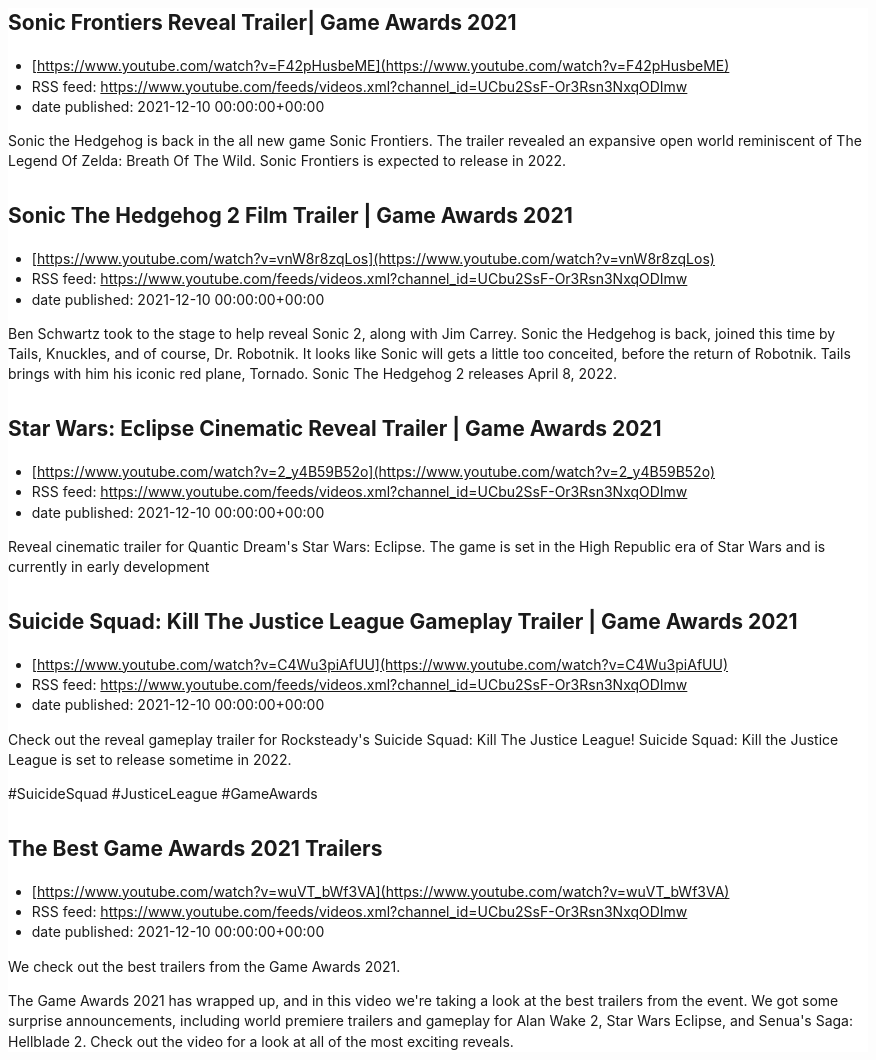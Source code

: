 ## Sonic Frontiers Reveal Trailer| Game Awards 2021
 - [https://www.youtube.com/watch?v=F42pHusbeME](https://www.youtube.com/watch?v=F42pHusbeME)
 - RSS feed: https://www.youtube.com/feeds/videos.xml?channel_id=UCbu2SsF-Or3Rsn3NxqODImw
 - date published: 2021-12-10 00:00:00+00:00

Sonic the Hedgehog is back in the all new game Sonic Frontiers. The trailer revealed an expansive open world reminiscent of The Legend Of Zelda: Breath Of The Wild. Sonic Frontiers is expected to release in 2022.

## Sonic The Hedgehog 2 Film Trailer | Game Awards 2021
 - [https://www.youtube.com/watch?v=vnW8r8zqLos](https://www.youtube.com/watch?v=vnW8r8zqLos)
 - RSS feed: https://www.youtube.com/feeds/videos.xml?channel_id=UCbu2SsF-Or3Rsn3NxqODImw
 - date published: 2021-12-10 00:00:00+00:00

Ben Schwartz took to the stage to help reveal Sonic 2, along with Jim Carrey. Sonic the Hedgehog is back, joined this time by Tails, Knuckles, and of course, Dr. Robotnik. It looks like Sonic will gets a little too conceited, before the return of Robotnik. Tails brings with him his iconic red plane, Tornado. Sonic The Hedgehog 2 releases April 8, 2022.

## Star Wars: Eclipse Cinematic Reveal Trailer | Game Awards 2021
 - [https://www.youtube.com/watch?v=2_y4B59B52o](https://www.youtube.com/watch?v=2_y4B59B52o)
 - RSS feed: https://www.youtube.com/feeds/videos.xml?channel_id=UCbu2SsF-Or3Rsn3NxqODImw
 - date published: 2021-12-10 00:00:00+00:00

Reveal cinematic trailer for Quantic Dream's Star Wars: Eclipse. The game is set in the High Republic era of Star Wars and is currently in early development

## Suicide Squad: Kill The Justice League Gameplay Trailer | Game Awards 2021
 - [https://www.youtube.com/watch?v=C4Wu3piAfUU](https://www.youtube.com/watch?v=C4Wu3piAfUU)
 - RSS feed: https://www.youtube.com/feeds/videos.xml?channel_id=UCbu2SsF-Or3Rsn3NxqODImw
 - date published: 2021-12-10 00:00:00+00:00

Check out the reveal gameplay trailer for Rocksteady's Suicide Squad: Kill The Justice League! Suicide Squad: Kill the Justice League is set to release sometime in 2022. 

#SuicideSquad #JusticeLeague #GameAwards

## The Best Game Awards 2021 Trailers
 - [https://www.youtube.com/watch?v=wuVT_bWf3VA](https://www.youtube.com/watch?v=wuVT_bWf3VA)
 - RSS feed: https://www.youtube.com/feeds/videos.xml?channel_id=UCbu2SsF-Or3Rsn3NxqODImw
 - date published: 2021-12-10 00:00:00+00:00

We check out the best trailers from the Game Awards 2021.

The Game Awards 2021 has wrapped up, and in this video we're taking a look at the best trailers from the event. We got some surprise announcements, including world premiere trailers and gameplay for Alan Wake 2, Star Wars Eclipse, and Senua's Saga: Hellblade 2. Check out the video for a look at all of the most exciting reveals.
